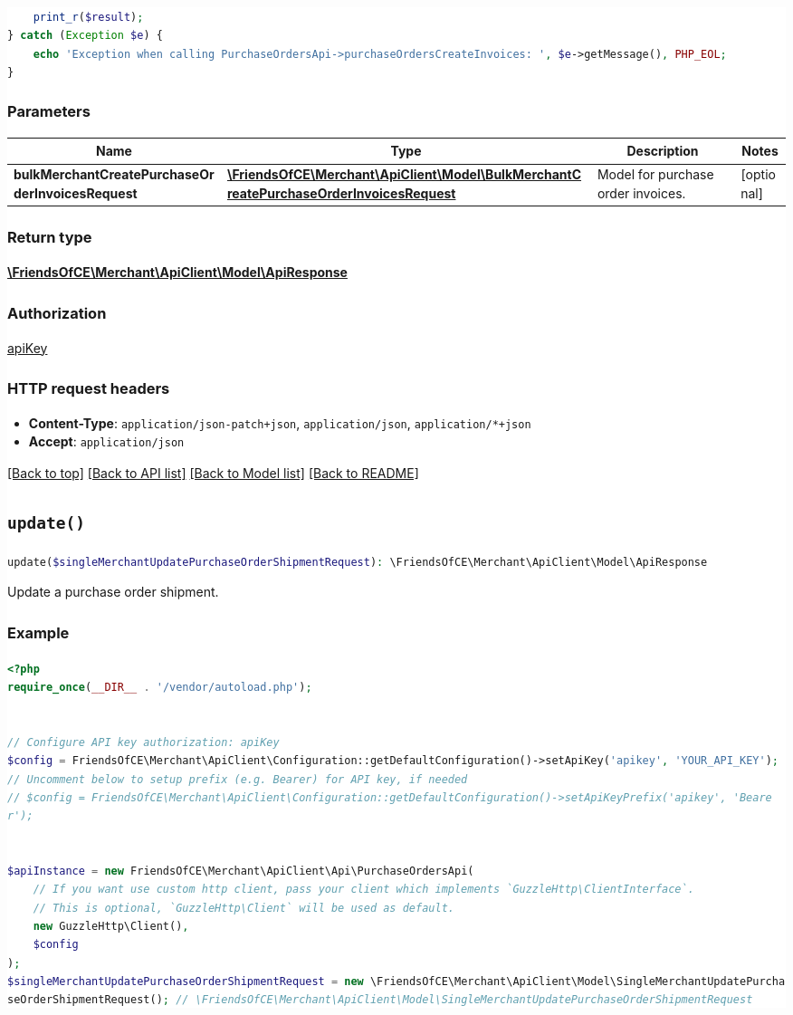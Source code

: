 ```php
    print_r($result);
} catch (Exception $e) {
    echo 'Exception when calling PurchaseOrdersApi->purchaseOrdersCreateInvoices: ', $e->getMessage(), PHP_EOL;
}
```

### Parameters

| Name | Type | Description  | Notes |
| ------------- | ------------- | ------------- | ------------- |
| **bulkMerchantCreatePurchaseOrderInvoicesRequest** | [**\FriendsOfCE\Merchant\ApiClient\Model\BulkMerchantCreatePurchaseOrderInvoicesRequest**](../Model/BulkMerchantCreatePurchaseOrderInvoicesRequest.md)| Model for purchase order invoices. | [optional] |

### Return type

[**\FriendsOfCE\Merchant\ApiClient\Model\ApiResponse**](../Model/ApiResponse.md)

### Authorization

[apiKey](../../README.md#apiKey)

### HTTP request headers

- **Content-Type**: `application/json-patch+json`, `application/json`, `application/*+json`
- **Accept**: `application/json`

[[Back to top]](#) [[Back to API list]](../../README.md#endpoints)
[[Back to Model list]](../../README.md#models)
[[Back to README]](../../README.md)

## `update()`

```php
update($singleMerchantUpdatePurchaseOrderShipmentRequest): \FriendsOfCE\Merchant\ApiClient\Model\ApiResponse
```

Update a purchase order shipment.

### Example

```php
<?php
require_once(__DIR__ . '/vendor/autoload.php');


// Configure API key authorization: apiKey
$config = FriendsOfCE\Merchant\ApiClient\Configuration::getDefaultConfiguration()->setApiKey('apikey', 'YOUR_API_KEY');
// Uncomment below to setup prefix (e.g. Bearer) for API key, if needed
// $config = FriendsOfCE\Merchant\ApiClient\Configuration::getDefaultConfiguration()->setApiKeyPrefix('apikey', 'Bearer');


$apiInstance = new FriendsOfCE\Merchant\ApiClient\Api\PurchaseOrdersApi(
    // If you want use custom http client, pass your client which implements `GuzzleHttp\ClientInterface`.
    // This is optional, `GuzzleHttp\Client` will be used as default.
    new GuzzleHttp\Client(),
    $config
);
$singleMerchantUpdatePurchaseOrderShipmentRequest = new \FriendsOfCE\Merchant\ApiClient\Model\SingleMerchantUpdatePurchaseOrderShipmentRequest(); // \FriendsOfCE\Merchant\ApiClient\Model\SingleMerchantUpdatePurchaseOrderShipmentRequest

```